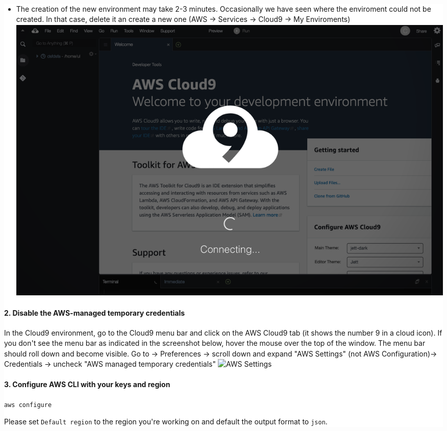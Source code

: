   - The creation of the new environment may take 2-3 minutes.  Occasionally we have seen where the enviroment could not be created.  In that case, delete it an create a new one (AWS -> Services -> Cloud9 -> My Enviroments)
  ![AWS Settings](images/cloud9PrepapringEnvironment.png)






#### 2. Disable the AWS-managed temporary credentials
In the Cloud9 environment, go to the Cloud9 menu bar and click on the AWS Cloud9 tab (it shows the number 9 in a cloud icon).   If you don't see the menu bar as indicated in the screenshot below, hover the mouse over the top of the window. The menu bar should roll down and become visible.  Go to -> Preferences -> scroll down and expand "AWS Settings" (not AWS Configuration)-> Credentials -> uncheck "AWS managed temporary credentials"
![AWS Settings](images/DisableAWSManagedTemporaryCredentials.png)

#### 3. Configure AWS CLI with your keys and region
   
```shell
aws configure
```

Please set `Default region` to the region you're working on and default the output format to `json`.
